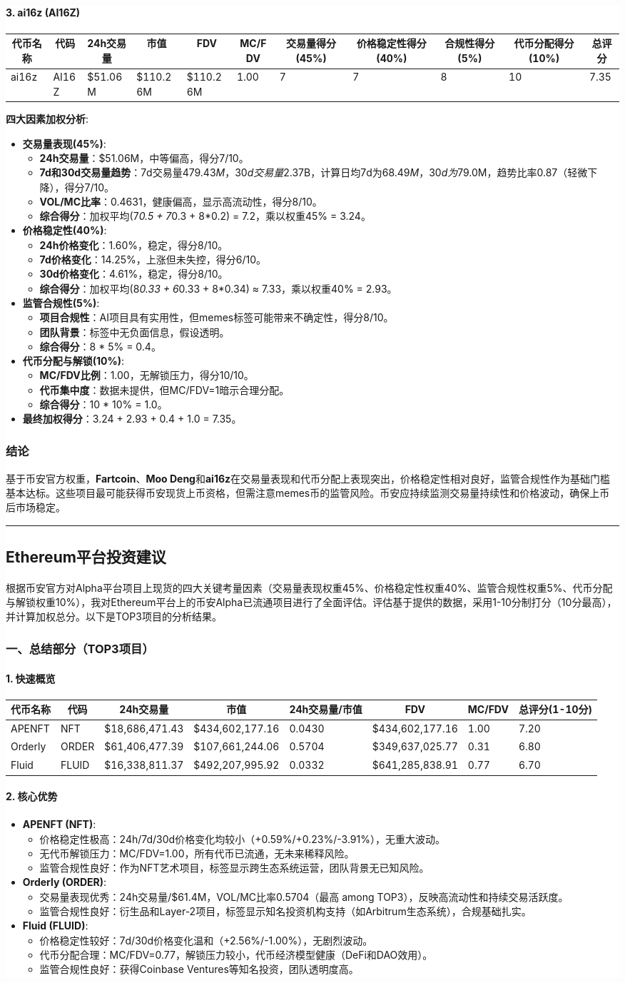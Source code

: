#### 3. ai16z (AI16Z)
| 代币名称 | 代码 | 24h交易量 | 市值 | FDV | MC/FDV | 交易量得分(45%) | 价格稳定性得分(40%) | 合规性得分(5%) | 代币分配得分(10%) | 总评分 |
|----------|------|-----------|------|-----|---------|------------------|---------------------|----------------|-------------------|--------|
| ai16z | AI16Z | $51.06M | $110.26M | $110.26M | 1.00 | 7 | 7 | 8 | 10 | 7.35 |

**四大因素加权分析**:
- **交易量表现(45%)**:
  - **24h交易量**：$51.06M，中等偏高，得分7/10。
  - **7d和30d交易量趋势**：7d交易量$479.43M，30d交易量$2.37B，计算日均7d为$68.49M，30d为$79.0M，趋势比率0.87（轻微下降），得分7/10。
  - **VOL/MC比率**：0.4631，健康偏高，显示高流动性，得分8/10。
  - **综合得分**：加权平均(7*0.5 + 7*0.3 + 8*0.2) = 7.2，乘以权重45% = 3.24。
- **价格稳定性(40%)**:
  - **24h价格变化**：1.60%，稳定，得分8/10。
  - **7d价格变化**：14.25%，上涨但未失控，得分6/10。
  - **30d价格变化**：4.61%，稳定，得分8/10。
  - **综合得分**：加权平均(8*0.33 + 6*0.33 + 8*0.34) ≈ 7.33，乘以权重40% = 2.93。
- **监管合规性(5%)**:
  - **项目合规性**：AI项目具有实用性，但memes标签可能带来不确定性，得分8/10。
  - **团队背景**：标签中无负面信息，假设透明。
  - **综合得分**：8 * 5% = 0.4。
- **代币分配与解锁(10%)**:
  - **MC/FDV比例**：1.00，无解锁压力，得分10/10。
  - **代币集中度**：数据未提供，但MC/FDV=1暗示合理分配。
  - **综合得分**：10 * 10% = 1.0。
- **最终加权得分**：3.24 + 2.93 + 0.4 + 1.0 = 7.35。

### 结论
基于币安官方权重，**Fartcoin**、**Moo Deng**和**ai16z**在交易量表现和代币分配上表现突出，价格稳定性相对良好，监管合规性作为基础门槛基本达标。这些项目最可能获得币安现货上币资格，但需注意memes币的监管风险。币安应持续监测交易量持续性和价格波动，确保上币后市场稳定。

---

## Ethereum平台投资建议

根据币安官方对Alpha平台项目上现货的四大关键考量因素（交易量表现权重45%、价格稳定性权重40%、监管合规性权重5%、代币分配与解锁权重10%），我对Ethereum平台上的币安Alpha已流通项目进行了全面评估。评估基于提供的数据，采用1-10分制打分（10分最高），并计算加权总分。以下是TOP3项目的分析结果。

### 一、总结部分（TOP3项目）

#### 1. 快速概览
| 代币名称 | 代码 | 24h交易量 | 市值 | 24h交易量/市值 | FDV | MC/FDV | 总评分(1-10分) |
|----------|------|-----------|------|----------------|-----|--------|----------------|
| APENFT | NFT | $18,686,471.43 | $434,602,177.16 | 0.0430 | $434,602,177.16 | 1.00 | 7.20 |
| Orderly | ORDER | $61,406,477.39 | $107,661,244.06 | 0.5704 | $349,637,025.77 | 0.31 | 6.80 |
| Fluid | FLUID | $16,338,811.37 | $492,207,995.92 | 0.0332 | $641,285,838.91 | 0.77 | 6.70 |

#### 2. 核心优势
- **APENFT (NFT)**:
  - 价格稳定性极高：24h/7d/30d价格变化均较小（+0.59%/+0.23%/-3.91%），无重大波动。
  - 无代币解锁压力：MC/FDV=1.00，所有代币已流通，无未来稀释风险。
  - 监管合规性良好：作为NFT艺术项目，标签显示跨生态系统运营，团队背景无已知风险。
- **Orderly (ORDER)**:
  - 交易量表现优秀：24h交易量/$61.4M，VOL/MC比率0.5704（最高 among TOP3），反映高流动性和持续交易活跃度。
  - 监管合规性良好：衍生品和Layer-2项目，标签显示知名投资机构支持（如Arbitrum生态系统），合规基础扎实。
- **Fluid (FLUID)**:
  - 价格稳定性较好：7d/30d价格变化温和（+2.56%/-1.00%），无剧烈波动。
  - 代币分配合理：MC/FDV=0.77，解锁压力较小，代币经济模型健康（DeFi和DAO效用）。
  - 监管合规性良好：获得Coinbase Ventures等知名投资，团队透明度高。
